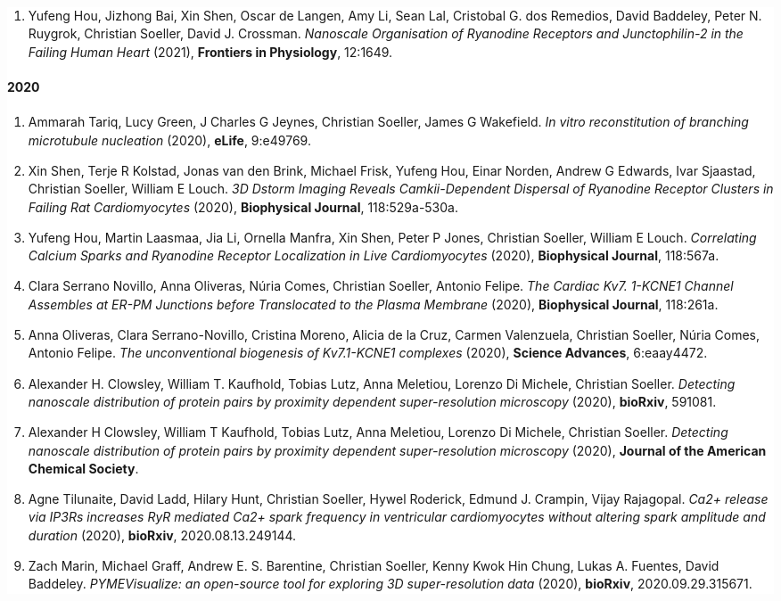 1. Yufeng Hou, Jizhong Bai, Xin Shen, Oscar de Langen, Amy Li, Sean Lal, Cristobal G. dos Remedios, David Baddeley, Peter N. Ruygrok, Christian Soeller, David J. Crossman. *Nanoscale Organisation of Ryanodine Receptors and Junctophilin-2 in the Failing Human Heart* (2021), __Frontiers in Physiology__, 12:1649. <a HREF=https://www.frontiersin.org/article/10.3389/fphys.2021.724372><i class="fa fa-external-link-square fa-lg"></i></a> <a HREF=http://dx.doi.org/10.3389/fphys.2021.724372><i class="ai ai-doi ai-lg"></i></a>


#### 2020

1. Ammarah Tariq, Lucy Green, J Charles G Jeynes, Christian Soeller, James G Wakefield. *In vitro reconstitution of branching microtubule nucleation* (2020), __eLife__, 9:e49769. <a HREF=https://doi.org/10.7554/eLife.49769><i class="fa fa-external-link-square fa-lg"></i></a> <a HREF=http://dx.doi.org/10.7554/eLife.49769><i class="ai ai-doi ai-lg"></i></a>

1. Xin Shen, Terje R Kolstad, Jonas van den Brink, Michael Frisk, Yufeng Hou, Einar Norden, Andrew G Edwards, Ivar Sjaastad, Christian Soeller, William E Louch. *3D Dstorm Imaging Reveals Camkii-Dependent Dispersal of Ryanodine Receptor Clusters in Failing Rat Cardiomyocytes* (2020), __Biophysical Journal__, 118:529a-530a.

1. Yufeng Hou, Martin Laasmaa, Jia Li, Ornella Manfra, Xin Shen, Peter P Jones, Christian Soeller, William E Louch. *Correlating Calcium Sparks and Ryanodine Receptor Localization in Live Cardiomyocytes* (2020), __Biophysical Journal__, 118:567a.

1. Clara Serrano Novillo, Anna Oliveras, Núria Comes, Christian Soeller, Antonio Felipe. *The Cardiac Kv7. 1-KCNE1 Channel Assembles at ER-PM Junctions before Translocated to the Plasma Membrane* (2020), __Biophysical Journal__, 118:261a.

1. Anna Oliveras, Clara Serrano-Novillo, Cristina Moreno, Alicia de la Cruz, Carmen Valenzuela, Christian Soeller, Núria Comes, Antonio Felipe. *The unconventional biogenesis of Kv7.1-KCNE1 complexes* (2020), __Science Advances__, 6:eaay4472. <a HREF=https://advances.sciencemag.org/content/6/14/eaay4472><i class="fa fa-external-link-square fa-lg"></i></a> <a HREF=http://dx.doi.org/10.1126/sciadv.aay4472><i class="ai ai-doi ai-lg"></i></a>

1. Alexander H. Clowsley, William T. Kaufhold, Tobias Lutz, Anna Meletiou, Lorenzo Di Michele, Christian Soeller. *Detecting nanoscale distribution of protein pairs by proximity dependent super-resolution microscopy* (2020), __bioRxiv__, 591081. <a HREF=https://www.biorxiv.org/content/10.1101/591081v2><i class="fa fa-external-link-square fa-lg"></i></a> <a HREF=http://dx.doi.org/10.1101/591081><i class="ai ai-doi ai-lg"></i></a>

1. Alexander H Clowsley, William T Kaufhold, Tobias Lutz, Anna Meletiou, Lorenzo Di Michele, Christian Soeller. *Detecting nanoscale distribution of protein pairs by proximity dependent super-resolution microscopy* (2020), __Journal of the American Chemical Society__. <a HREF=https://doi.org/10.1021/jacs.9b03418><i class="fa fa-external-link-square fa-lg"></i></a> <a HREF=http://dx.doi.org/10.1021/jacs.9b03418><i class="ai ai-doi ai-lg"></i></a>

1. Agne Tilunaite, David Ladd, Hilary Hunt, Christian Soeller, Hywel Roderick, Edmund J. Crampin, Vijay Rajagopal. *Ca2+ release via IP3Rs increases RyR mediated Ca2+ spark frequency in ventricular cardiomyocytes without altering spark amplitude and duration* (2020), __bioRxiv__, 2020.08.13.249144. <a HREF=https://www.biorxiv.org/content/10.1101/2020.08.13.249144v1><i class="fa fa-external-link-square fa-lg"></i></a> <a HREF=http://dx.doi.org/10.1101/2020.08.13.249144><i class="ai ai-doi ai-lg"></i></a>

1. Zach Marin, Michael Graff, Andrew E. S. Barentine, Christian Soeller, Kenny Kwok Hin Chung, Lukas A. Fuentes, David Baddeley. *PYMEVisualize: an open-source tool for exploring 3D super-resolution data* (2020), __bioRxiv__, 2020.09.29.315671. <a HREF=https://www.biorxiv.org/content/10.1101/2020.09.29.315671v1><i class="fa fa-external-link-square fa-lg"></i></a> <a HREF=http://dx.doi.org/10.1101/2020.09.29.315671><i class="ai ai-doi ai-lg"></i></a>
